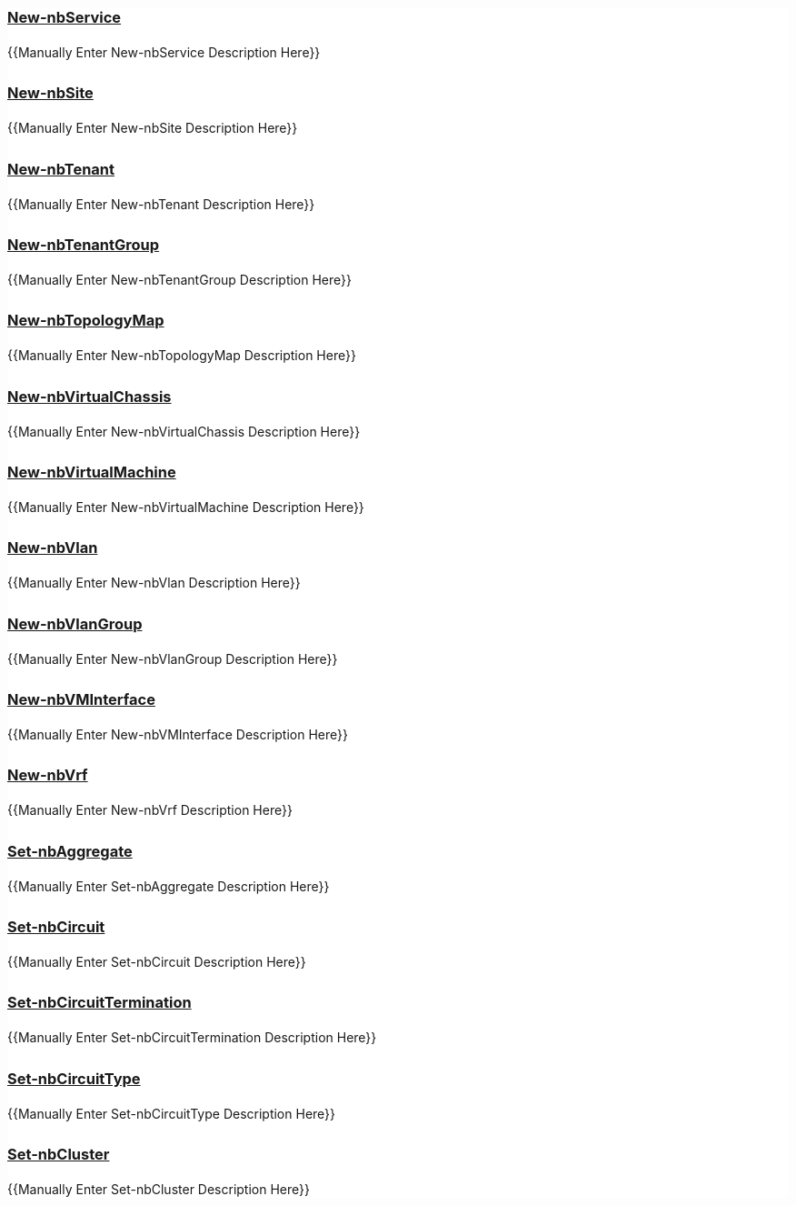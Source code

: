 ### [New-nbService](New-nbService.md)
{{Manually Enter New-nbService Description Here}}

### [New-nbSite](New-nbSite.md)
{{Manually Enter New-nbSite Description Here}}

### [New-nbTenant](New-nbTenant.md)
{{Manually Enter New-nbTenant Description Here}}

### [New-nbTenantGroup](New-nbTenantGroup.md)
{{Manually Enter New-nbTenantGroup Description Here}}

### [New-nbTopologyMap](New-nbTopologyMap.md)
{{Manually Enter New-nbTopologyMap Description Here}}

### [New-nbVirtualChassis](New-nbVirtualChassis.md)
{{Manually Enter New-nbVirtualChassis Description Here}}

### [New-nbVirtualMachine](New-nbVirtualMachine.md)
{{Manually Enter New-nbVirtualMachine Description Here}}

### [New-nbVlan](New-nbVlan.md)
{{Manually Enter New-nbVlan Description Here}}

### [New-nbVlanGroup](New-nbVlanGroup.md)
{{Manually Enter New-nbVlanGroup Description Here}}

### [New-nbVMInterface](New-nbVMInterface.md)
{{Manually Enter New-nbVMInterface Description Here}}

### [New-nbVrf](New-nbVrf.md)
{{Manually Enter New-nbVrf Description Here}}

### [Set-nbAggregate](Set-nbAggregate.md)
{{Manually Enter Set-nbAggregate Description Here}}

### [Set-nbCircuit](Set-nbCircuit.md)
{{Manually Enter Set-nbCircuit Description Here}}

### [Set-nbCircuitTermination](Set-nbCircuitTermination.md)
{{Manually Enter Set-nbCircuitTermination Description Here}}

### [Set-nbCircuitType](Set-nbCircuitType.md)
{{Manually Enter Set-nbCircuitType Description Here}}

### [Set-nbCluster](Set-nbCluster.md)
{{Manually Enter Set-nbCluster Description Here}}
